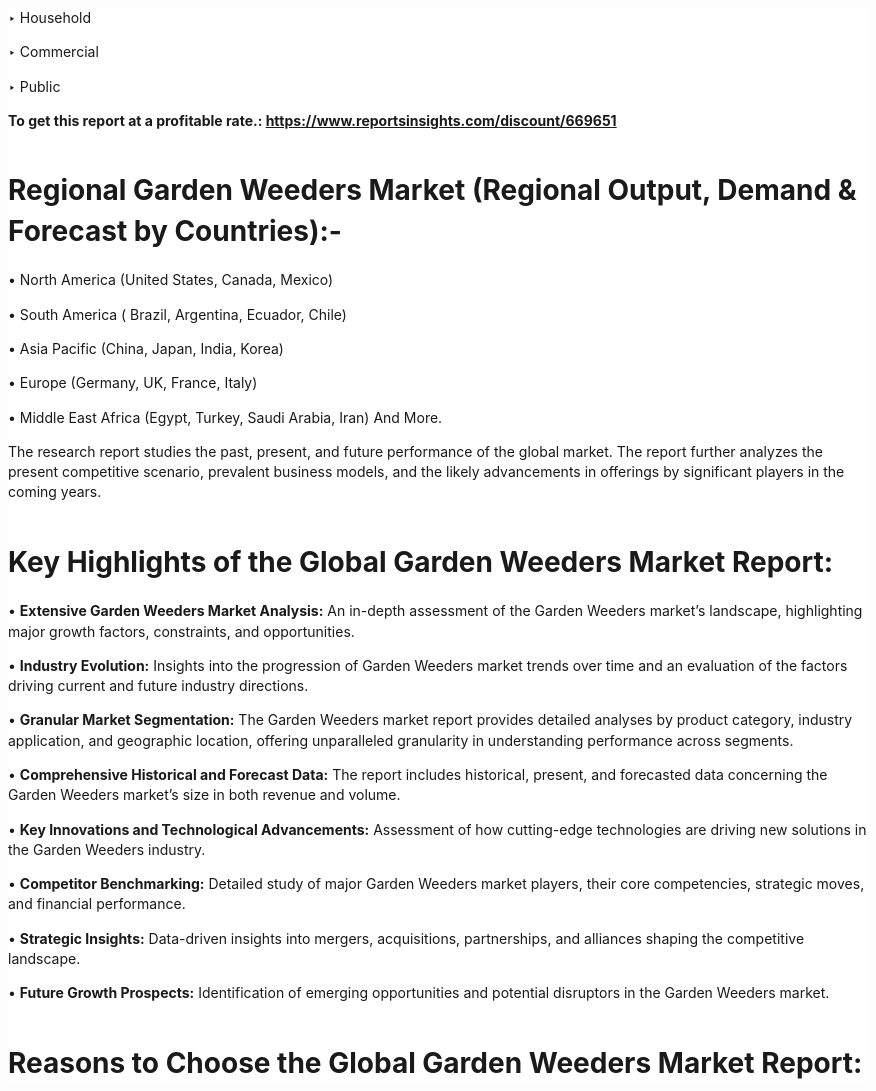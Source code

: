 ‣ Household

‣ Commercial

‣ Public

<strong>To get this report at a profitable rate.: <a href=https://www.reportsinsights.com/discount/669651>https://www.reportsinsights.com/discount/669651</a></strong></font>

# <strong>Regional Garden Weeders Market (Regional Output, Demand &amp; Forecast by Countries):-</strong>

• North America (United States, Canada, Mexico)

• South America ( Brazil, Argentina, Ecuador, Chile)

• Asia Pacific (China, Japan, India, Korea)

• Europe (Germany, UK, France, Italy)

• Middle East Africa (Egypt, Turkey, Saudi Arabia, Iran) And More.

The research report studies the past, present, and future performance of the global market. The report further analyzes the present competitive scenario, prevalent business models, and the likely advancements in offerings by significant players in the coming years.

# <strong>Key Highlights of the Global Garden Weeders Market Report:</strong>

• <strong>Extensive Garden Weeders Market Analysis:</strong> An in-depth assessment of the Garden Weeders market’s landscape, highlighting major growth factors, constraints, and opportunities.

• <strong>Industry Evolution:</strong> Insights into the progression of Garden Weeders market trends over time and an evaluation of the factors driving current and future industry directions.

• <strong>Granular Market Segmentation:</strong> The Garden Weeders market report provides detailed analyses by product category, industry application, and geographic location, offering unparalleled granularity in understanding performance across segments.

• <strong>Comprehensive Historical and Forecast Data:</strong> The report includes historical, present, and forecasted data concerning the Garden Weeders market’s size in both revenue and volume.

• <strong>Key Innovations and Technological Advancements:</strong> Assessment of how cutting-edge technologies are driving new solutions in the Garden Weeders industry.

• <strong>Competitor Benchmarking:</strong> Detailed study of major Garden Weeders market players, their core competencies, strategic moves, and financial performance.

• <strong>Strategic Insights:</strong> Data-driven insights into mergers, acquisitions, partnerships, and alliances shaping the competitive landscape.

• <strong>Future Growth Prospects:</strong> Identification of emerging opportunities and potential disruptors in the Garden Weeders market.

# <strong>Reasons to Choose the Global Garden Weeders Market Report:</strong>
